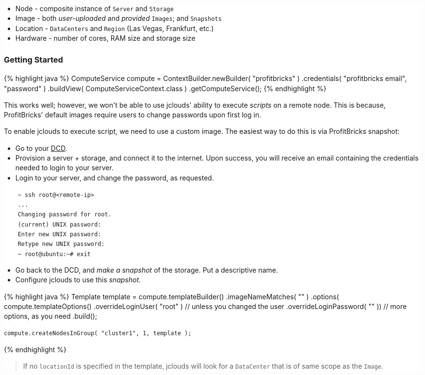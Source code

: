 - Node - composite instance of `Server` and `Storage`
- Image - both *user-uploaded* and *provided* `Images`; and `Snapshots`
- Location - `DataCenters` and `Region` (Las Vegas, Frankfurt, etc.)
- Hardware - number of cores, RAM size and storage size

### Getting Started

{% highlight java %}
    ComputeService compute = ContextBuilder.newBuilder( "profitbricks" )
                             .credentials( "profitbricks email", "password" )
                             .buildView( ComputeServiceContext.class )
                             .getComputeService();
{% endhighlight %}                             


This works well; however, we won't be able to use jclouds' ability to execute *scripts* on a remote node. This is because, ProfitBricks' default images require users to change passwords upon first log in.

To enable jclouds to execute script, we need to use a custom image. The easiest way to do this is via ProfitBricks snapshot:

-  Go to your [DCD](https://my.profitbricks.com/dashboard/).
-  Provision a server + storage, and connect it to the internet. Upon success, you will receive an email containing the credentials needed to login to your server.
-  Login to your server, and change the password, as requested.

```
    ~ ssh root@<remote-ip>
    ...
    Changing password for root.
    (current) UNIX password: 
    Enter new UNIX password: 
    Retype new UNIX password: 
    ~ root@ubuntu:~# exit
```

- Go back to the DCD, and *make a snapshot* of the storage. Put a descriptive name.
- Configure jclouds to use this *snapshot*.


{% highlight java %}
    Template template = compute.templateBuilder()
        .imageNameMatches( "<ideally-unique-snapshot-name>" )
        .options( compute.templateOptions()
				.overrideLoginUser( "root" ) // unless you changed the user
				.overrideLoginPassword( "<changed-password>" ))
	            // more options, as you need
	    .build();
	
    compute.createNodesInGroup( "cluster1", 1, template );
{% endhighlight %}


> If no `locationId` is specified in the template, jclouds will look for a `DataCenter` that is of same scope as the `Image`.
